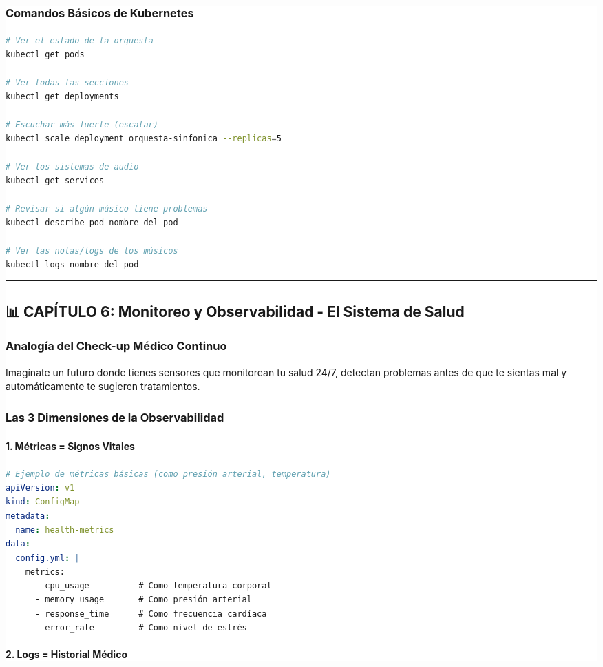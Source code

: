 ### **Comandos Básicos de Kubernetes**

```bash
# Ver el estado de la orquesta
kubectl get pods

# Ver todas las secciones
kubectl get deployments

# Escuchar más fuerte (escalar)
kubectl scale deployment orquesta-sinfonica --replicas=5

# Ver los sistemas de audio
kubectl get services

# Revisar si algún músico tiene problemas
kubectl describe pod nombre-del-pod

# Ver las notas/logs de los músicos
kubectl logs nombre-del-pod
```

---

## 📊 **CAPÍTULO 6: Monitoreo y Observabilidad - El Sistema de Salud**

### **Analogía del Check-up Médico Continuo**

Imagínate un futuro donde tienes sensores que monitorean tu salud 24/7, detectan problemas antes de que te sientas mal y automáticamente te sugieren tratamientos.

### **Las 3 Dimensiones de la Observabilidad**

#### **1. Métricas = Signos Vitales**

```yaml
# Ejemplo de métricas básicas (como presión arterial, temperatura)
apiVersion: v1
kind: ConfigMap
metadata:
  name: health-metrics
data:
  config.yml: |
    metrics:
      - cpu_usage          # Como temperatura corporal
      - memory_usage       # Como presión arterial
      - response_time      # Como frecuencia cardíaca
      - error_rate         # Como nivel de estrés
```

#### **2. Logs = Historial Médico**

